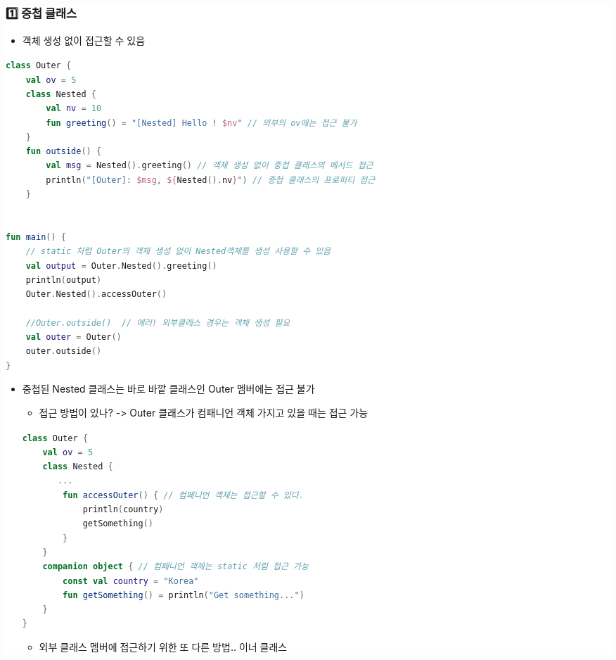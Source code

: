 

### 1️⃣ 중첩 클래스

- 객체 생성 없이 접근할 수 있음

```kotlin
class Outer {
    val ov = 5
    class Nested {
        val nv = 10
        fun greeting() = "[Nested] Hello ! $nv" // 외부의 ov에는 접근 불가
    }
    fun outside() {
        val msg = Nested().greeting() // 객체 생성 없이 중첩 클래스의 메서드 접근
        println("[Outer]: $msg, ${Nested().nv}") // 중첩 클래스의 프로퍼티 접근
    }
    

fun main() {
    // static 처럼 Outer의 객체 생성 없이 Nested객체를 생성 사용할 수 있음
    val output = Outer.Nested().greeting()
    println(output)
    Outer.Nested().accessOuter()

    //Outer.outside()  // 에러! 외부클래스 경우는 객체 생성 필요
    val outer = Outer()
    outer.outside()
}
```

- 중첩된 Nested 클래스는 바로 바깥 클래스인 Outer 멤버에는 접근 불가

  - 접근 방법이 있나? -> Outer 클래스가 컴패니언 객체 가지고 있을 때는 접근 가능

  ```kotlin
  class Outer {
      val ov = 5
      class Nested {
         ...
          fun accessOuter() { // 컴페니언 객체는 접근할 수 있다.
              println(country)
              getSomething()
          }
      }
      companion object { // 컴페니언 객체는 static 처럼 접근 가능
          const val country = "Korea"
          fun getSomething() = println("Get something...")
      }
  }
  
  
  ```

  - 외부 클래스 멤버에 접근하기 위한 또 다른 방법.. 이너 클래스

